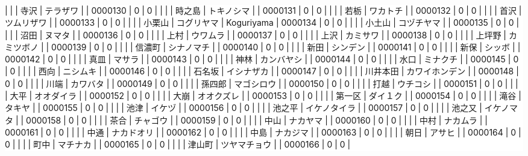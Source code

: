 |  |  | 寺沢 | テラザワ |  | 0000130 | 0 | 0 |
|  |  | 時之島 | トキノシマ |  | 0000131 | 0 | 0 |
|  |  | 若栃 | ワカトチ |  | 0000132 | 0 | 0 |
|  |  | 首沢 | ツムリザワ |  | 0000133 | 0 | 0 |
|  |  | 小栗山 | コグリヤマ | Koguriyama | 0000134 | 0 | 0 |
|  |  | 小土山 | コヅチヤマ |  | 0000135 | 0 | 0 |
|  |  | 沼田 | ヌマタ |  | 0000136 | 0 | 0 |
|  |  | 上村 | ウワムラ |  | 0000137 | 0 | 0 |
|  |  | 上沢 | カミサワ |  | 0000138 | 0 | 0 |
|  |  | 上坪野 | カミツボノ |  | 0000139 | 0 | 0 |
|  |  | 信濃町 | シナノマチ |  | 0000140 | 0 | 0 |
|  |  | 新田 | シンデン |  | 0000141 | 0 | 0 |
|  |  | 新保 | シッボ |  | 0000142 | 0 | 0 |
|  |  | 真皿 | マサラ |  | 0000143 | 0 | 0 |
|  |  | 神林 | カンバヤシ |  | 0000144 | 0 | 0 |
|  |  | 水口 | ミナクチ |  | 0000145 | 0 | 0 |
|  |  | 西向 | ニシムキ |  | 0000146 | 0 | 0 |
|  |  | 石名坂 | イシナザカ |  | 0000147 | 0 | 0 |
|  |  | 川井本田 | カワイホンデン |  | 0000148 | 0 | 0 |
|  |  | 川端 | カワバタ |  | 0000149 | 0 | 0 |
|  |  | 孫四郎 | マゴシロウ |  | 0000150 | 0 | 0 |
|  |  | 打越 | ウチコシ |  | 0000151 | 0 | 0 |
|  |  | 大平 | オオダイラ |  | 0000152 | 0 | 0 |
|  |  | 大崩 | オオクズレ |  | 0000153 | 0 | 0 |
|  |  | 第一区 | ダイ１ク |  | 0000154 | 0 | 0 |
|  |  | 滝谷 | タキヤ |  | 0000155 | 0 | 0 |
|  |  | 池津 | イケヅ |  | 0000156 | 0 | 0 |
|  |  | 池之平 | イケノタイラ |  | 0000157 | 0 | 0 |
|  |  | 池之又 | イケノマタ |  | 0000158 | 0 | 0 |
|  |  | 茶合 | チャゴウ |  | 0000159 | 0 | 0 |
|  |  | 中山 | ナカヤマ |  | 0000160 | 0 | 0 |
|  |  | 中村 | ナカムラ |  | 0000161 | 0 | 0 |
|  |  | 中通 | ナカドオリ |  | 0000162 | 0 | 0 |
|  |  | 中島 | ナカジマ |  | 0000163 | 0 | 0 |
|  |  | 朝日 | アサヒ |  | 0000164 | 0 | 0 |
|  |  | 町中 | マチナカ |  | 0000165 | 0 | 0 |
|  |  | 津山町 | ツヤマチョウ |  | 0000166 | 0 | 0 |